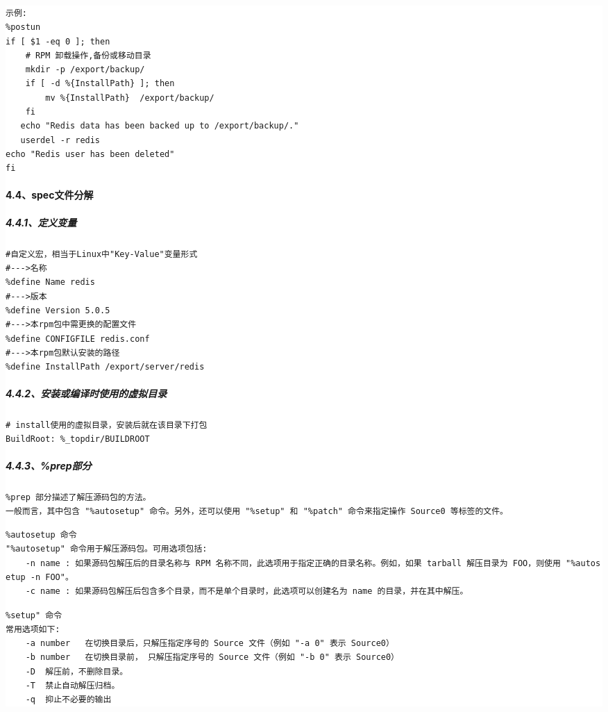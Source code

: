 ```
示例:
%postun
if [ $1 -eq 0 ]; then
    # RPM 卸载操作,备份或移动目录
    mkdir -p /export/backup/
    if [ -d %{InstallPath} ]; then
        mv %{InstallPath}  /export/backup/
    fi
   echo "Redis data has been backed up to /export/backup/." 
   userdel -r redis
echo "Redis user has been deleted"   
fi
```

#### 4.4、spec文件分解

##### 4.4.1、定义变量

```
#自定义宏，相当于Linux中"Key-Value"变量形式
#--->名称
%define Name redis
#--->版本
%define Version 5.0.5
#--->本rpm包中需更换的配置文件
%define CONFIGFILE redis.conf
#--->本rpm包默认安装的路径
%define InstallPath /export/server/redis
```

##### 4.4.2、安装或编译时使用的虚拟目录

```
# install使用的虚拟目录，安装后就在该目录下打包 
BuildRoot: %_topdir/BUILDROOT
```

##### 4.4.3、%prep部分

```
%prep 部分描述了解压源码包的方法。
一般而言，其中包含 "%autosetup" 命令。另外，还可以使用 "%setup" 和 "%patch" 命令来指定操作 Source0 等标签的文件。
```

```
%autosetup 命令
"%autosetup" 命令用于解压源码包。可用选项包括:
	-n name : 如果源码包解压后的目录名称与 RPM 名称不同，此选项用于指定正确的目录名称。例如，如果 tarball 解压目录为 FOO，则使用 "%autosetup -n FOO"。
	-c name : 如果源码包解压后包含多个目录，而不是单个目录时，此选项可以创建名为 name 的目录，并在其中解压。
```

```
%setup" 命令
常用选项如下:
	-a number	在切换目录后，只解压指定序号的 Source 文件（例如 "-a 0" 表示 Source0）
	-b number	在切换目录前， 只解压指定序号的 Source 文件（例如 "-b 0" 表示 Source0）
	-D	解压前，不删除目录。
	-T	禁止自动解压归档。
	-q  抑止不必要的输出
```

